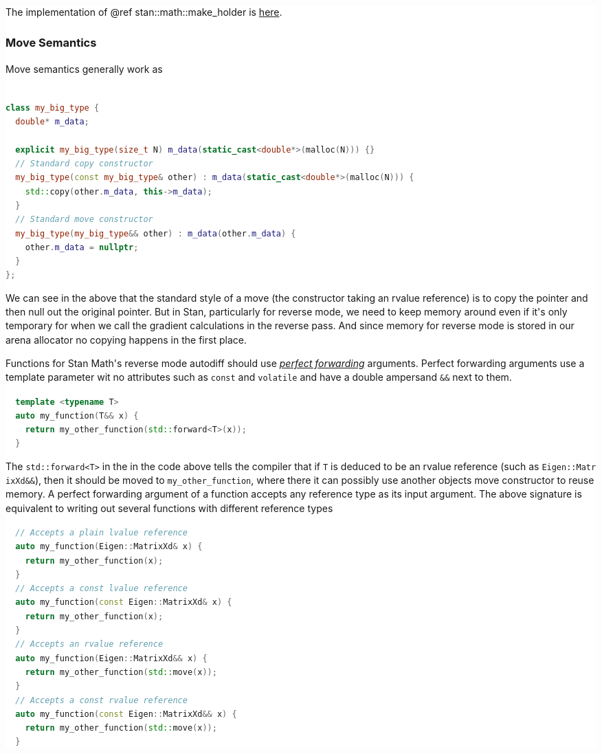 The implementation of @ref stan::math::make_holder is [here](https://github.com/stan-dev/math/blob/develop/stan/math/prim/meta/holder.hpp).

### Move Semantics

Move semantics generally work as

```cpp

class my_big_type {
  double* m_data;

  explicit my_big_type(size_t N) m_data(static_cast<double*>(malloc(N))) {}
  // Standard copy constructor
  my_big_type(const my_big_type& other) : m_data(static_cast<double*>(malloc(N))) {
    std::copy(other.m_data, this->m_data);
  }
  // Standard move constructor
  my_big_type(my_big_type&& other) : m_data(other.m_data) {
    other.m_data = nullptr;
  }
};
```

We can see in the above that the standard style of a move (the constructor taking an rvalue reference) is to copy the pointer and then null out the original pointer.
But in Stan, particularly for reverse mode, we need to keep memory around even if it's only temporary for when we call the gradient calculations in the reverse pass.
And since memory for reverse mode is stored in our arena allocator no copying happens in the first place.

Functions for Stan Math's reverse mode autodiff should use [_perfect forwarding_](https://drewcampbell92.medium.com/understanding-move-semantics-and-perfect-forwarding-part-3-65575d523ff8) arguments. Perfect forwarding arguments use a template parameter wit no attributes such as `const` and `volatile` and have a double ampersand `&&` next to them.

```c++
  template <typename T>
  auto my_function(T&& x) {
    return my_other_function(std::forward<T>(x));
  }
```

The `std::forward<T>` in the in the code above tells the compiler that if `T` is deduced to be an rvalue reference (such as `Eigen::MatrixXd&&`), then it should be moved to `my_other_function`, where there it can possibly use another objects move constructor to reuse memory.
A perfect forwarding argument of a function accepts any reference type as its input argument. 
The above signature is equivalent to writing out several functions with different reference types

```c++
  // Accepts a plain lvalue reference
  auto my_function(Eigen::MatrixXd& x) {
    return my_other_function(x);
  }
  // Accepts a const lvalue reference
  auto my_function(const Eigen::MatrixXd& x) {
    return my_other_function(x);
  }
  // Accepts an rvalue reference
  auto my_function(Eigen::MatrixXd&& x) {
    return my_other_function(std::move(x));
  }
  // Accepts a const rvalue reference
  auto my_function(const Eigen::MatrixXd&& x) {
    return my_other_function(std::move(x));
  }
```
